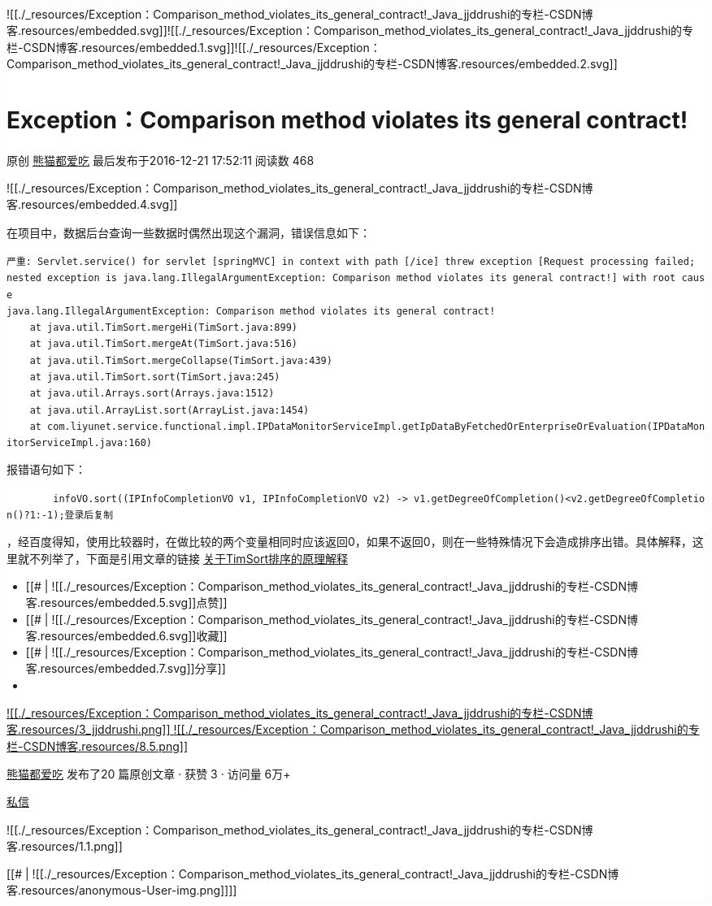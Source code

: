 
![[./_resources/Exception：Comparison_method_violates_its_general_contract!_Java_jjddrushi的专栏-CSDN博客.resources/embedded.svg]]![[./_resources/Exception：Comparison_method_violates_its_general_contract!_Java_jjddrushi的专栏-CSDN博客.resources/embedded.1.svg]]![[./_resources/Exception：Comparison_method_violates_its_general_contract!_Java_jjddrushi的专栏-CSDN博客.resources/embedded.2.svg]]

# Exception：Comparison method violates its general contract!

原创 [熊猫都爱吃](https://me.csdn.net/jjddrushi) 最后发布于2016-12-21 17:52:11 阅读数 468  

![[./_resources/Exception：Comparison_method_violates_its_general_contract!_Java_jjddrushi的专栏-CSDN博客.resources/embedded.4.svg]]

在项目中，数据后台查询一些数据时偶然出现这个漏洞，错误信息如下：

    严重: Servlet.service() for servlet [springMVC] in context with path [/ice] threw exception [Request processing failed; nested exception is java.lang.IllegalArgumentException: Comparison method violates its general contract!] with root cause
    java.lang.IllegalArgumentException: Comparison method violates its general contract!
        at java.util.TimSort.mergeHi(TimSort.java:899)
        at java.util.TimSort.mergeAt(TimSort.java:516)
        at java.util.TimSort.mergeCollapse(TimSort.java:439)
        at java.util.TimSort.sort(TimSort.java:245)
        at java.util.Arrays.sort(Arrays.java:1512)
        at java.util.ArrayList.sort(ArrayList.java:1454)
        at com.liyunet.service.functional.impl.IPDataMonitorServiceImpl.getIpDataByFetchedOrEnterpriseOrEvaluation(IPDataMonitorServiceImpl.java:160)

报错语句如下：

            infoVO.sort((IPInfoCompletionVO v1, IPInfoCompletionVO v2) -> v1.getDegreeOfCompletion()<v2.getDegreeOfCompletion()?1:-1);登录后复制

，经百度得知，使用比较器时，在做比较的两个变量相同时应该返回0，如果不返回0，则在一些特殊情况下会造成排序出错。具体解释，这里就不列举了，下面是引用文章的链接
[关于TimSort排序的原理解释](http://www.tuicool.com/articles/MZreyuv)

*   [[# | ![[./_resources/Exception：Comparison_method_violates_its_general_contract!_Java_jjddrushi的专栏-CSDN博客.resources/embedded.5.svg]]点赞]] 
*   [[# | ![[./_resources/Exception：Comparison_method_violates_its_general_contract!_Java_jjddrushi的专栏-CSDN博客.resources/embedded.6.svg]]收藏]]
*   [[# | ![[./_resources/Exception：Comparison_method_violates_its_general_contract!_Java_jjddrushi的专栏-CSDN博客.resources/embedded.7.svg]]分享]]
*     

 [![[./_resources/Exception：Comparison_method_violates_its_general_contract!_Java_jjddrushi的专栏-CSDN博客.resources/3_jjddrushi.png]] ![[./_resources/Exception：Comparison_method_violates_its_general_contract!_Java_jjddrushi的专栏-CSDN博客.resources/8.5.png]]](https://blog.csdn.net/jjddrushi) 

[熊猫都爱吃](https://blog.csdn.net/jjddrushi)
发布了20 篇原创文章 · 获赞 3 · 访问量 6万+

[私信](https://im.csdn.net/im/main.html?userName=jjddrushi) 

![[./_resources/Exception：Comparison_method_violates_its_general_contract!_Java_jjddrushi的专栏-CSDN博客.resources/1.1.png]]

 [[# | ![[./_resources/Exception：Comparison_method_violates_its_general_contract!_Java_jjddrushi的专栏-CSDN博客.resources/anonymous-User-img.png]]]] 
